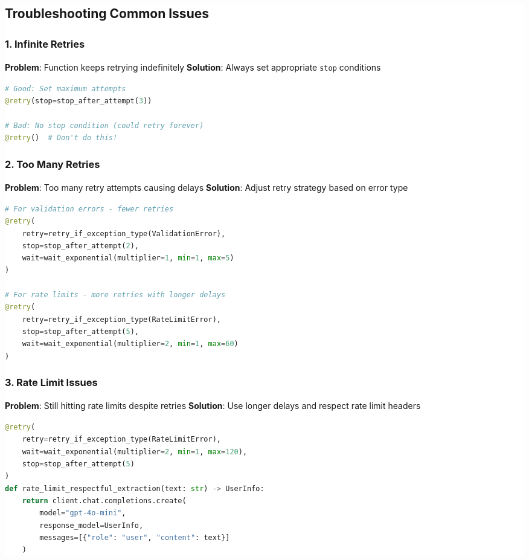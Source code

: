 ## Troubleshooting Common Issues

### 1. Infinite Retries

**Problem**: Function keeps retrying indefinitely
**Solution**: Always set appropriate `stop` conditions

```python
# Good: Set maximum attempts
@retry(stop=stop_after_attempt(3))

# Bad: No stop condition (could retry forever)
@retry()  # Don't do this!
```

### 2. Too Many Retries

**Problem**: Too many retry attempts causing delays
**Solution**: Adjust retry strategy based on error type

```python
# For validation errors - fewer retries
@retry(
    retry=retry_if_exception_type(ValidationError),
    stop=stop_after_attempt(2),
    wait=wait_exponential(multiplier=1, min=1, max=5)
)

# For rate limits - more retries with longer delays
@retry(
    retry=retry_if_exception_type(RateLimitError),
    stop=stop_after_attempt(5),
    wait=wait_exponential(multiplier=2, min=1, max=60)
)
```

### 3. Rate Limit Issues

**Problem**: Still hitting rate limits despite retries
**Solution**: Use longer delays and respect rate limit headers

```python
@retry(
    retry=retry_if_exception_type(RateLimitError),
    wait=wait_exponential(multiplier=2, min=1, max=120),
    stop=stop_after_attempt(5)
)
def rate_limit_respectful_extraction(text: str) -> UserInfo:
    return client.chat.completions.create(
        model="gpt-4o-mini",
        response_model=UserInfo,
        messages=[{"role": "user", "content": text}]
    )
```
